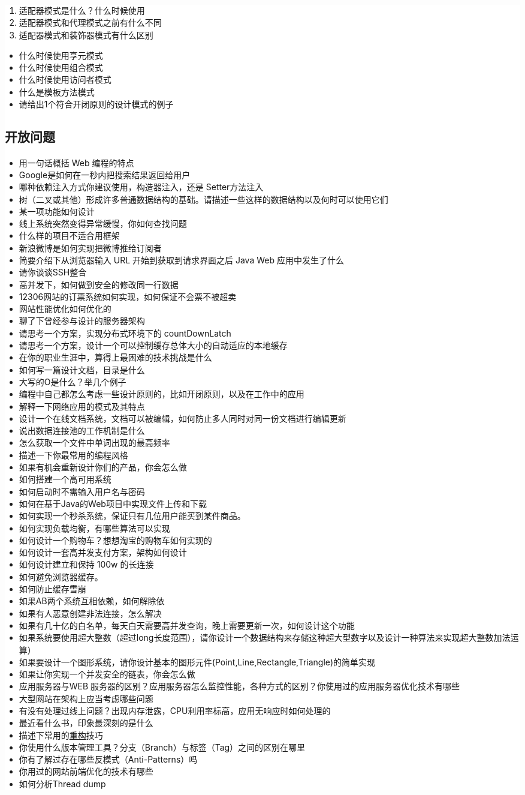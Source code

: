 1. 适配器模式是什么？什么时候使用
2. 适配器模式和代理模式之前有什么不同
3. 适配器模式和装饰器模式有什么区别

- 什么时候使用享元模式
- 什么时候使用组合模式
- 什么时候使用访问者模式
- 什么是模板方法模式
- 请给出1个符合开闭原则的设计模式的例子

## 开放问题

- 用一句话概括 Web 编程的特点
- Google是如何在一秒内把搜索结果返回给用户
- 哪种依赖注入方式你建议使用，构造器注入，还是 Setter方法注入
- 树（二叉或其他）形成许多普通数据结构的基础。请描述一些这样的数据结构以及何时可以使用它们
- 某一项功能如何设计
- 线上系统突然变得异常缓慢，你如何查找问题
- 什么样的项目不适合用框架
- 新浪微博是如何实现把微博推给订阅者
- 简要介绍下从浏览器输入 URL 开始到获取到请求界面之后 Java Web 应用中发生了什么
- 请你谈谈SSH整合
- 高并发下，如何做到安全的修改同一行数据
- 12306网站的订票系统如何实现，如何保证不会票不被超卖
- 网站性能优化如何优化的
- 聊了下曾经参与设计的服务器架构
- 请思考一个方案，实现分布式环境下的 countDownLatch
- 请思考一个方案，设计一个可以控制缓存总体大小的自动适应的本地缓存
- 在你的职业生涯中，算得上最困难的技术挑战是什么
- 如何写一篇设计文档，目录是什么
- 大写的O是什么？举几个例子
- 编程中自己都怎么考虑一些设计原则的，比如开闭原则，以及在工作中的应用
- 解释一下网络应用的模式及其特点
- 设计一个在线文档系统，文档可以被编辑，如何防止多人同时对同一份文档进行编辑更新
- 说出数据连接池的工作机制是什么
- 怎么获取一个文件中单词出现的最高频率
- 描述一下你最常用的编程风格
- 如果有机会重新设计你们的产品，你会怎么做
- 如何搭建一个高可用系统
- 如何启动时不需输入用户名与密码
- 如何在基于Java的Web项目中实现文件上传和下载
- 如何实现一个秒杀系统，保证只有几位用户能买到某件商品。
- 如何实现负载均衡，有哪些算法可以实现
- 如何设计一个购物车？想想淘宝的购物车如何实现的
- 如何设计一套高并发支付方案，架构如何设计
- 如何设计建立和保持 100w 的长连接
- 如何避免浏览器缓存。
- 如何防止缓存雪崩
- 如果AB两个系统互相依赖，如何解除依
- 如果有人恶意创建非法连接，怎么解决
- 如果有几十亿的白名单，每天白天需要高并发查询，晚上需要更新一次，如何设计这个功能
- 如果系统要使用超大整数（超过long长度范围），请你设计一个数据结构来存储这种超大型数字以及设计一种算法来实现超大整数加法运算）
- 如果要设计一个图形系统，请你设计基本的图形元件(Point,Line,Rectangle,Triangle)的简单实现
- 如果让你实现一个并发安全的链表，你会怎么做
- 应用服务器与WEB 服务器的区别？应用服务器怎么监控性能，各种方式的区别？你使用过的应用服务器优化技术有哪些
- 大型网站在架构上应当考虑哪些问题
- 有没有处理过线上问题？出现内存泄露，CPU利用率标高，应用无响应时如何处理的
- 最近看什么书，印象最深刻的是什么
- 描述下常用的[重构](http://www.amazon.cn/gp/product/B003BY6PLK/ref=as_li_qf_sp_asin_il_tl?ie=UTF8&tag=importnew-23&linkCode=as2&camp=536&creative=3200&creativeASIN=B003BY6PLK)技巧
- 你使用什么版本管理工具？分支（Branch）与标签（Tag）之间的区别在哪里
- 你有了解过存在哪些反模式（Anti-Patterns）吗
- 你用过的网站前端优化的技术有哪些
- 如何分析Thread dump